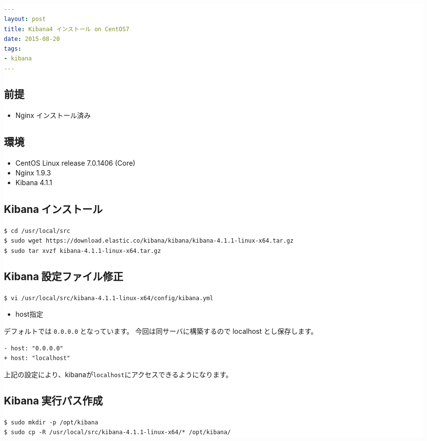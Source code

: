 ```yaml
---
layout: post
title: Kibana4 インストール on CentOS7
date: 2015-08-20
tags:
- kibana
---
```



## 前提
- Nginx インストール済み

## 環境
- CentOS Linux release 7.0.1406 (Core)
- Nginx 1.9.3
- Kibana 4.1.1

## Kibana インストール

```
$ cd /usr/local/src
$ sudo wget https://download.elastic.co/kibana/kibana/kibana-4.1.1-linux-x64.tar.gz
$ sudo tar xvzf kibana-4.1.1-linux-x64.tar.gz
```

## Kibana 設定ファイル修正

```
$ vi /usr/local/src/kibana-4.1.1-linux-x64/config/kibana.yml
```

- host指定

デフォルトでは `0.0.0.0` となっています。
今回は同サーバに構築するので localhost とし保存します。

```
- host: "0.0.0.0"
+ host: "localhost"
```

上記の設定により、kibanaが`localhost`にアクセスできるようになります。



## Kibana 実行パス作成

```
$ sudo mkdir -p /opt/kibana
$ sudo cp -R /usr/local/src/kibana-4.1.1-linux-x64/* /opt/kibana/
```
